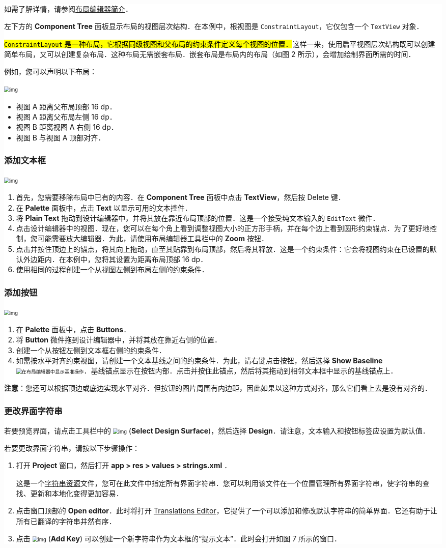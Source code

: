 如需了解详情，请参阅[布局编辑器简介](https://developer.android.com/studio/write/layout-editor#intro)．

左下方的 **Component Tree** 面板显示布局的视图层次结构．在本例中，根视图是 `ConstraintLayout`，它仅包含一个 `TextView` 对象．

<mark>`ConstraintLayout` 是一种布局，它根据同级视图和父布局的约束条件定义每个视图的位置．</mark>这样一来，使用扁平视图层次结构既可以创建简单布局，又可以创建复杂布局．这种布局无需嵌套布局．嵌套布局是布局内的布局（如图 2 所示），会增加绘制界面所需的时间．

例如，您可以声明以下布局：

<img src="/Users/yangdong/Library/CloudStorage/OneDrive-Personal/Media/Knowledge Base.media/constraint-example_2x-20220103103928897.png" alt="img" style="zoom:67%;" />

- 视图 A 距离父布局顶部 16 dp．
- 视图 A 距离父布局左侧 16 dp．
- 视图 B 距离视图 A 右侧 16 dp．
- 视图 B 与视图 A 顶部对齐．

### 添加文本框

<img src="/Users/yangdong/Library/CloudStorage/OneDrive-Personal/Media/Knowledge Base.media/building-ui-constrained-top-left.png" alt="img" style="zoom:67%;" />

1. 首先，您需要移除布局中已有的内容．在 **Component Tree** 面板中点击 **TextView**，然后按 Delete 键．
2. 在 **Palette** 面板中，点击 **Text** 以显示可用的文本控件．
3. 将 **Plain Text** 拖动到设计编辑器中，并将其放在靠近布局顶部的位置．这是一个接受纯文本输入的 `EditText` 微件．
4. 点击设计编辑器中的视图．现在，您可以在每个角上看到调整视图大小的正方形手柄，并在每个边上看到圆形约束锚点．为了更好地控制，您可能需要放大编辑器．为此，请使用布局编辑器工具栏中的 **Zoom** 按钮．
5. 点击并按住顶边上的锚点，将其向上拖动，直至其贴靠到布局顶部，然后将其释放．这是一个约束条件：它会将视图约束在已设置的默认外边距内．在本例中，您将其设置为距离布局顶部 16 dp．
6. 使用相同的过程创建一个从视图左侧到布局左侧的约束条件．

### 添加按钮

<img src="/Users/yangdong/Library/CloudStorage/OneDrive-Personal/Media/Knowledge Base.media/building-ui-constrained-baseline.png" alt="img" style="zoom:67%;" />

1. 在 **Palette** 面板中，点击 **Buttons**．
2. 将 **Button** 微件拖到设计编辑器中，并将其放在靠近右侧的位置．
3. 创建一个从按钮左侧到文本框右侧的约束条件．
4. 如需按水平对齐约束视图，请创建一个文本基线之间的约束条件．为此，请右键点击按钮，然后选择 **Show Baseline** <img src="/Users/yangdong/Library/CloudStorage/OneDrive-Personal/Media/Knowledge Base.media/layout-editor-action-show-baseline.png" alt="在布局编辑器中显示基准操作" style="zoom:67%;" />．基线锚点显示在按钮内部．点击并按住此锚点，然后将其拖动到相邻文本框中显示的基线锚点上．

**注意**：您还可以根据顶边或底边实现水平对齐．但按钮的图片周围有内边距，因此如果以这种方式对齐，那么它们看上去是没有对齐的．

### 更改界面字符串

若要预览界面，请点击工具栏中的 <img src="/Users/yangdong/Library/CloudStorage/OneDrive-Personal/Media/Knowledge Base.media/layout-editor-design-20220103105029138.png" alt="img" style="zoom:67%;" /> (**Select Design Surface**)，然后选择 **Design**．请注意，文本输入和按钮标签应设置为默认值．

若要更改界面字符串，请按以下步骤操作：

1. 打开 **Project** 窗口，然后打开 **app > res > values > strings.xml** ．

   这是一个[字符串资源](https://developer.android.com/guide/topics/resources/string-resource)文件，您可在此文件中指定所有界面字符串．您可以利用该文件在一个位置管理所有界面字符串，使字符串的查找、更新和本地化变得更加容易．

2. 点击窗口顶部的 **Open editor**．此时将打开 [Translations Editor](https://developer.android.com/studio/write/translations-editor)，它提供了一个可以添加和修改默认字符串的简单界面．它还有助于让所有已翻译的字符串井然有序．

3. 点击 <img src="/Users/yangdong/Library/CloudStorage/OneDrive-Personal/Media/Knowledge Base.media/add-sign-icon.png" alt="img" style="zoom:67%;" /> (**Add Key**) 可以创建一个新字符串作为文本框的“提示文本”．此时会打开如图 7 所示的窗口．
